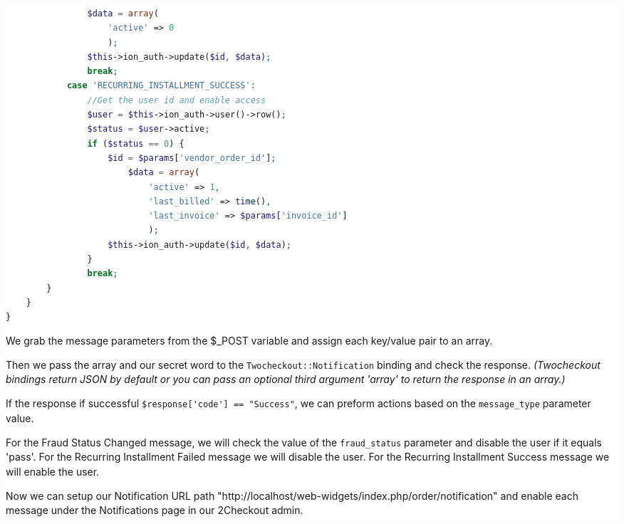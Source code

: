 ```php
                $data = array(
                    'active' => 0
                    );
                $this->ion_auth->update($id, $data);
                break;
            case 'RECURRING_INSTALLMENT_SUCCESS':
                //Get the user id and enable access
                $user = $this->ion_auth->user()->row();
                $status = $user->active;
                if ($status == 0) {
                    $id = $params['vendor_order_id'];
                        $data = array(
                            'active' => 1,
                            'last_billed' => time(),
                            'last_invoice' => $params['invoice_id']
                            );
                    $this->ion_auth->update($id, $data);
                }
                break;
        }
    }
}
```

We grab the message parameters from the $\_POST variable and assign each key/value pair to an array.

Then we pass the array and our secret word to the `Twocheckout::Notification` binding and check the response. _(Twocheckout bindings return JSON by default or you can pass an optional third argument 'array' to return the response in an array.)_

If the response if successful `$response['code'] == "Success"`, we can preform actions based on the `message_type` parameter value.

For the Fraud Status Changed message, we will check the value of the `fraud_status` parameter and disable the user if it equals 'pass'.
For the Recurring Installment Failed message we will disable the user.
For the Recurring Installment Success message we will enable the user.

Now we can setup our Notification URL path "http://localhost/web-widgets/index.php/order/notification" and enable each message under the Notifications page in our 2Checkout admin.
